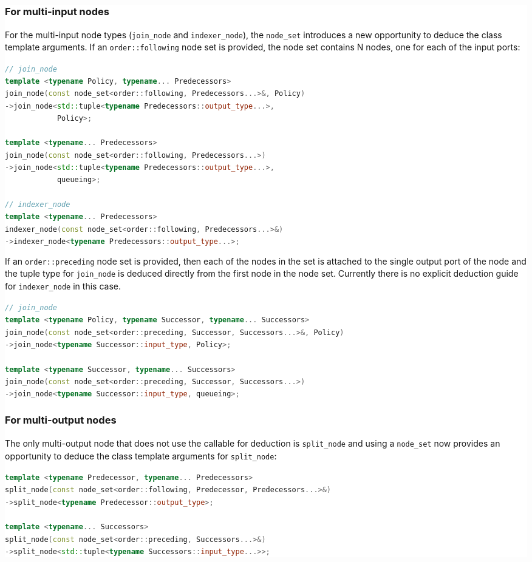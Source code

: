 ### For multi-input nodes

For the multi-input node types (`join_node` and `indexer_node`), the `node_set` introduces
a new opportunity to deduce the class template arguments. If an `order::following` node
set is provided, the node set contains N nodes, one for each of the input ports:

```cpp
// join_node
template <typename Policy, typename... Predecessors>
join_node(const node_set<order::following, Predecessors...>&, Policy)
->join_node<std::tuple<typename Predecessors::output_type...>,
            Policy>;

template <typename... Predecessors>
join_node(const node_set<order::following, Predecessors...>)
->join_node<std::tuple<typename Predecessors::output_type...>,
            queueing>;

// indexer_node
template <typename... Predecessors>
indexer_node(const node_set<order::following, Predecessors...>&)
->indexer_node<typename Predecessors::output_type...>;
```

If an `order::preceding` node set is provided, then each of the nodes in the set
is attached to the single output port of the node and the tuple type
for `join_node` is deduced directly from the first node in the node set.
Currently there is no explicit deduction guide for `indexer_node` in this case.

```cpp
// join_node
template <typename Policy, typename Successor, typename... Successors>
join_node(const node_set<order::preceding, Successor, Successors...>&, Policy)
->join_node<typename Successor::input_type, Policy>;

template <typename Successor, typename... Successors>
join_node(const node_set<order::preceding, Successor, Successors...>)
->join_node<typename Successor::input_type, queueing>;
```

### For multi-output nodes

The only multi-output node that does not use the callable for deduction is
`split_node` and using a `node_set` now provides an opportunity to deduce the
class template arguments for `split_node`:

```cpp
template <typename Predecessor, typename... Predecessors>
split_node(const node_set<order::following, Predecessor, Predecessors...>&)
->split_node<typename Predecessor::output_type>;

template <typename... Successors>
split_node(const node_set<order::preceding, Successors...>&)
->split_node<std::tuple<typename Successors::input_type...>>;
```
